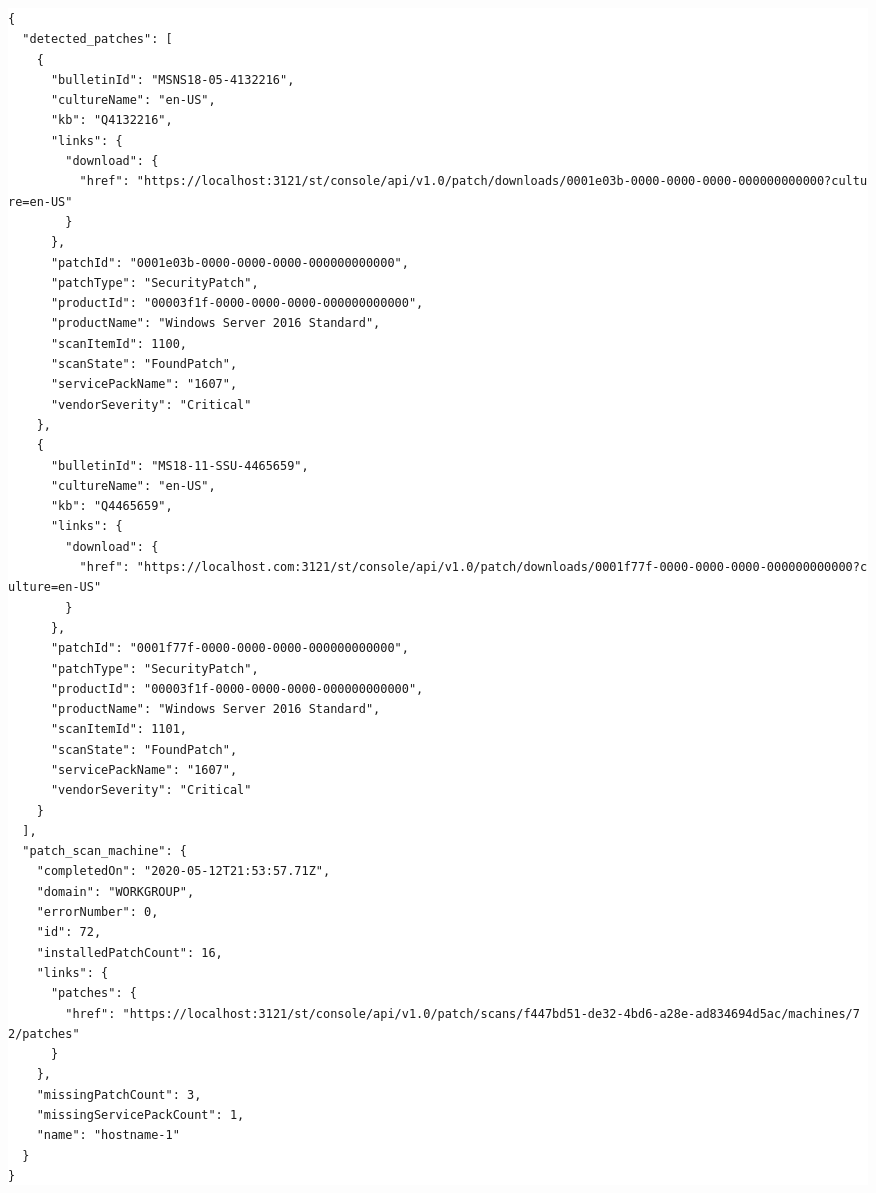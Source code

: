 ```
{
  "detected_patches": [
    {
      "bulletinId": "MSNS18-05-4132216",
      "cultureName": "en-US",
      "kb": "Q4132216",
      "links": {
        "download": {
          "href": "https://localhost:3121/st/console/api/v1.0/patch/downloads/0001e03b-0000-0000-0000-000000000000?culture=en-US"
        }
      },
      "patchId": "0001e03b-0000-0000-0000-000000000000",
      "patchType": "SecurityPatch",
      "productId": "00003f1f-0000-0000-0000-000000000000",
      "productName": "Windows Server 2016 Standard",
      "scanItemId": 1100,
      "scanState": "FoundPatch",
      "servicePackName": "1607",
      "vendorSeverity": "Critical"
    },
    {
      "bulletinId": "MS18-11-SSU-4465659",
      "cultureName": "en-US",
      "kb": "Q4465659",
      "links": {
        "download": {
          "href": "https://localhost.com:3121/st/console/api/v1.0/patch/downloads/0001f77f-0000-0000-0000-000000000000?culture=en-US"
        }
      },
      "patchId": "0001f77f-0000-0000-0000-000000000000",
      "patchType": "SecurityPatch",
      "productId": "00003f1f-0000-0000-0000-000000000000",
      "productName": "Windows Server 2016 Standard",
      "scanItemId": 1101,
      "scanState": "FoundPatch",
      "servicePackName": "1607",
      "vendorSeverity": "Critical"
    }
  ],
  "patch_scan_machine": {
    "completedOn": "2020-05-12T21:53:57.71Z",
    "domain": "WORKGROUP",
    "errorNumber": 0,
    "id": 72,
    "installedPatchCount": 16,
    "links": {
      "patches": {
        "href": "https://localhost:3121/st/console/api/v1.0/patch/scans/f447bd51-de32-4bd6-a28e-ad834694d5ac/machines/72/patches"
      }
    },
    "missingPatchCount": 3,
    "missingServicePackCount": 1,
    "name": "hostname-1"
  }
}
```
